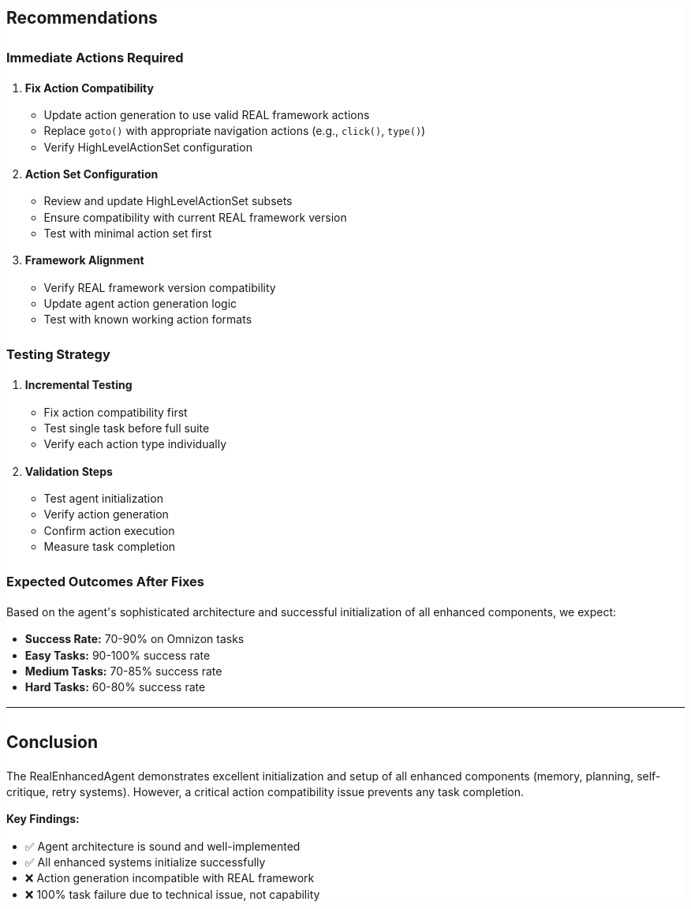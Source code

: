 ## Recommendations

### Immediate Actions Required
1. **Fix Action Compatibility**
   - Update action generation to use valid REAL framework actions
   - Replace `goto()` with appropriate navigation actions (e.g., `click()`, `type()`)
   - Verify HighLevelActionSet configuration

2. **Action Set Configuration**
   - Review and update HighLevelActionSet subsets
   - Ensure compatibility with current REAL framework version
   - Test with minimal action set first

3. **Framework Alignment**
   - Verify REAL framework version compatibility
   - Update agent action generation logic
   - Test with known working action formats

### Testing Strategy
1. **Incremental Testing**
   - Fix action compatibility first
   - Test single task before full suite
   - Verify each action type individually

2. **Validation Steps**
   - Test agent initialization
   - Verify action generation
   - Confirm action execution
   - Measure task completion

### Expected Outcomes After Fixes
Based on the agent's sophisticated architecture and successful initialization of all enhanced components, we expect:
- **Success Rate:** 70-90% on Omnizon tasks
- **Easy Tasks:** 90-100% success rate
- **Medium Tasks:** 70-85% success rate
- **Hard Tasks:** 60-80% success rate

---

## Conclusion

The RealEnhancedAgent demonstrates excellent initialization and setup of all enhanced components (memory, planning, self-critique, retry systems). However, a critical action compatibility issue prevents any task completion.

**Key Findings:**
- ✅ Agent architecture is sound and well-implemented
- ✅ All enhanced systems initialize successfully
- ❌ Action generation incompatible with REAL framework
- ❌ 100% task failure due to technical issue, not capability

